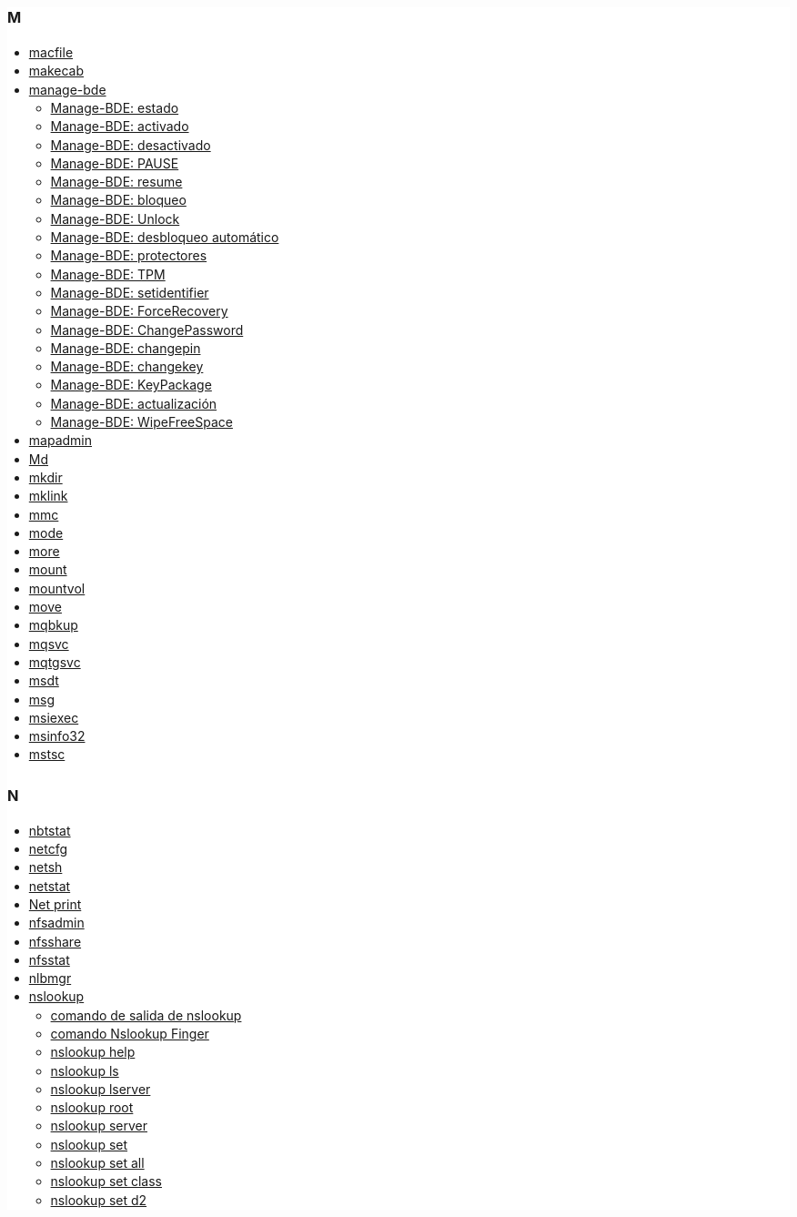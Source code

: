 ### <a name="m"></a>M
- [macfile](macfile.md)
- [makecab](makecab.md)
- [manage-bde](manage-bde.md)
  -   [Manage-BDE: estado](manage-bde-status.md)
  -   [Manage-BDE: activado](manage-bde-on.md)
  -   [Manage-BDE: desactivado](manage-bde-off.md)
  -   [Manage-BDE: PAUSE](manage-bde-pause.md)
  -   [Manage-BDE: resume](manage-bde-resume.md)
  -   [Manage-BDE: bloqueo](manage-bde-lock.md)
  -   [Manage-BDE: Unlock](manage-bde-unlock.md)
  -   [Manage-BDE: desbloqueo automático](manage-bde-autounlock.md)
  -   [Manage-BDE: protectores](manage-bde-protectors.md)
  -   [Manage-BDE: TPM](manage-bde-tpm.md)
  -   [Manage-BDE: setidentifier](manage-bde-setidentifier.md)
  -   [Manage-BDE: ForceRecovery](manage-bde-forcerecovery.md)
  -   [Manage-BDE: ChangePassword](manage-bde-changepassword.md)
  -   [Manage-BDE: changepin](manage-bde-changepin.md)
  -   [Manage-BDE: changekey](manage-bde-changekey.md)
  -   [Manage-BDE: KeyPackage](manage-bde-keypackage.md)
  -   [Manage-BDE: actualización](manage-bde-upgrade.md)
  -   [Manage-BDE: WipeFreeSpace](manage-bde-wipefreespace.md)
- [mapadmin](mapadmin.md)
- [Md](Md.md)
- [mkdir](mkdir.md)
- [mklink](mklink.md)
- [mmc](mmc.md)
- [mode](mode.md)
- [more](more.md)
- [mount](mount.md)
- [mountvol](mountvol.md)
- [move](move.md)
- [mqbkup](mqbkup.md)
- [mqsvc](mqsvc.md)
- [mqtgsvc](mqtgsvc.md)
- [msdt](msdt.md)
- [msg](msg.md)
- [msiexec](msiexec.md)
- [msinfo32](msinfo32.md)
- [mstsc](mstsc.md)

### <a name="n"></a>N
- [nbtstat](nbtstat.md)
- [netcfg](netcfg.md)
- [netsh](netsh.md)
- [netstat](netstat.md)
- [Net print](net-print.md)
- [nfsadmin](nfsadmin.md)
- [nfsshare](nfsshare.md)
- [nfsstat](nfsstat.md)
- [nlbmgr](nlbmgr.md)
- [nslookup](nslookup.md)
  -   [comando de salida de nslookup](nslookup-exit-command.md)
  -   [comando Nslookup Finger](nslookup-finger-command.md)
  -   [nslookup help](nslookup-help.md)
  -   [nslookup ls](nslookup-ls.md)
  -   [nslookup lserver](nslookup-lserver.md)
  -   [nslookup root](nslookup-root.md)
  -   [nslookup server](nslookup-server.md)
  -   [nslookup set](nslookup-set.md)
  -   [nslookup set all](nslookup-set-all.md)
  -   [nslookup set class](nslookup-set-class.md)
  -   [nslookup set d2](nslookup-set-d2.md)